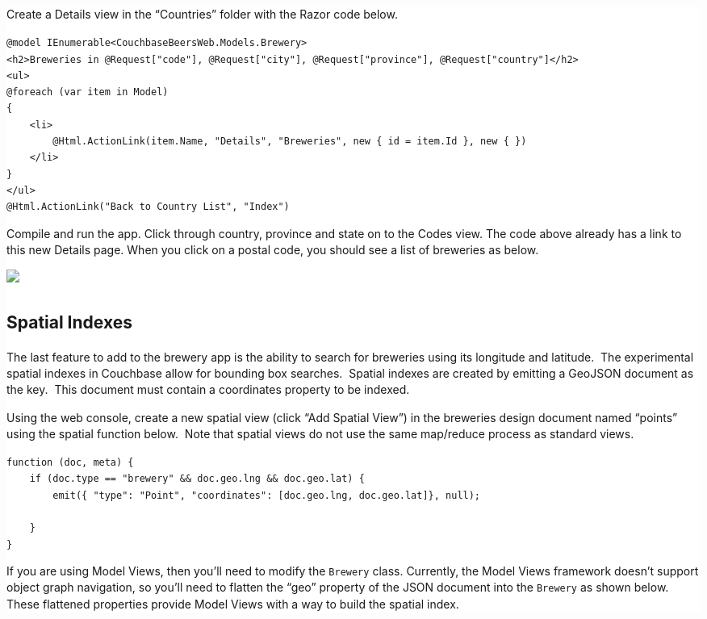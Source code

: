 Create a Details view in the “Countries” folder with the Razor code below.


```
@model IEnumerable<CouchbaseBeersWeb.Models.Brewery>
<h2>Breweries in @Request["code"], @Request["city"], @Request["province"], @Request["country"]</h2>
<ul>
@foreach (var item in Model)
{
    <li>
        @Html.ActionLink(item.Name, "Details", "Breweries", new { id = item.Id }, new { })
    </li>
}
</ul>
@Html.ActionLink("Back to Country List", "Index")
```

Compile and run the app. Click through country, province and state on to the
Codes view. The code above already has a link to this new Details page. When you
click on a postal code, you should see a list of breweries as below.


![](couchbase-sdk-net-1.2/images/fig21-breweries-codes.png)

<a id="spatial"></a>

## Spatial Indexes

The last feature to add to the brewery app is the ability to search for
breweries using its longitude and latitude.  The experimental spatial indexes in
Couchbase allow for bounding box searches.  Spatial indexes are created by
emitting a GeoJSON document as the key.  This document must contain a
coordinates property to be indexed.

Using the web console, create a new spatial view (click “Add Spatial View”) in
the breweries design document named “points” using the spatial function below. 
Note that spatial views do not use the same map/reduce process as standard
views.


```
function (doc, meta) {
    if (doc.type == "brewery" && doc.geo.lng && doc.geo.lat) {
        emit({ "type": "Point", "coordinates": [doc.geo.lng, doc.geo.lat]}, null);

    }
}
```

If you are using Model Views, then you’ll need to modify the `Brewery` class.
Currently, the Model Views framework doesn’t support object graph navigation, so
you’ll need to flatten the “geo” property of the JSON document into the
`Brewery` as shown below. These flattened properties provide Model Views with a
way to build the spatial index.

